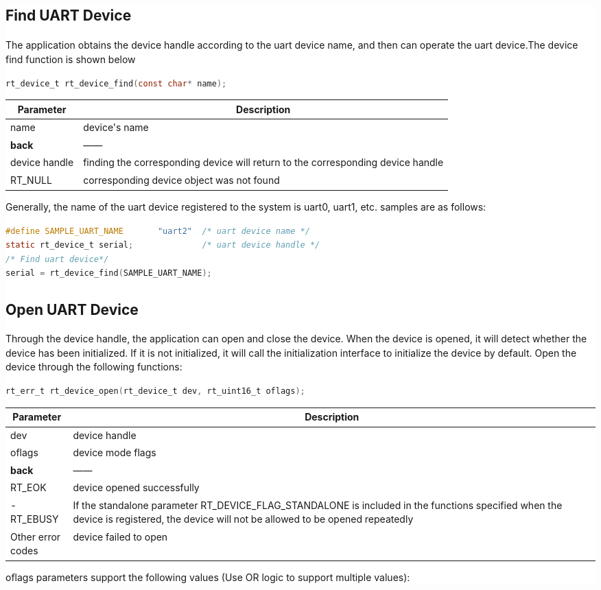 ## Find UART Device

The application obtains the device handle according to the uart device name, and then can operate the uart device.The device find function is shown below

```c
rt_device_t rt_device_find(const char* name);
```

| **Parameter** | **Description**                                              |
| ------------- | ------------------------------------------------------------ |
| name          | device's name                                                |
| **back**      | ——                                                           |
| device handle | finding the corresponding device will return to the corresponding device handle |
| RT_NULL       | corresponding device object was not found                    |

Generally, the name of the uart device registered to the system is uart0, uart1, etc. samples are as follows:

```c
#define SAMPLE_UART_NAME       "uart2"  /* uart device name */
static rt_device_t serial;              /* uart device handle */
/* Find uart device*/
serial = rt_device_find(SAMPLE_UART_NAME);
```

## Open UART Device

Through the device handle, the application can open and close the device. When the device is opened, it will detect whether the device has been initialized. If it is not initialized, it will call the initialization interface to initialize the device by default. Open the device through the following functions:

```c
rt_err_t rt_device_open(rt_device_t dev, rt_uint16_t oflags);
```

| **Parameter** | **Description**               |
| ---------- | ------------------------------- |
| dev        | device handle            |
| oflags     | device mode flags   |
| **back** | ——                             |
| RT_EOK     | device opened successfully |
| -RT_EBUSY  | If the standalone parameter RT_DEVICE_FLAG_STANDALONE is included in the functions specified when the device is registered, the device will not be allowed to be opened repeatedly |
| Other error codes | device failed to open |

oflags parameters support the following values (Use OR logic to support multiple values):

